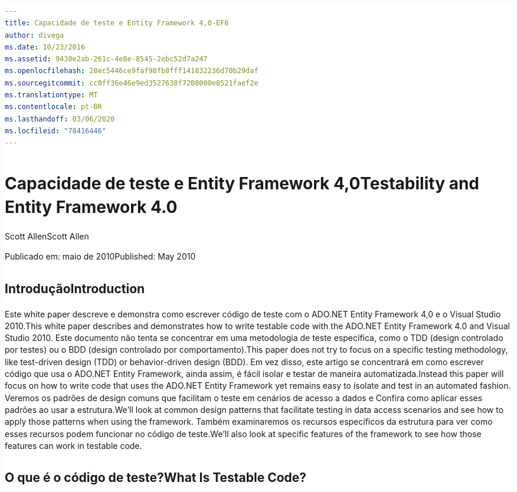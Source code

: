 ```yaml
---
title: Capacidade de teste e Entity Framework 4,0-EF6
author: divega
ms.date: 10/23/2016
ms.assetid: 9430e2ab-261c-4e8e-8545-2ebc52d7a247
ms.openlocfilehash: 28ec5446ce9faf98fb8fff141832236d70b29daf
ms.sourcegitcommit: cc0ff36e46e9ed3527638f7208000e8521faef2e
ms.translationtype: MT
ms.contentlocale: pt-BR
ms.lasthandoff: 03/06/2020
ms.locfileid: "78416446"
---
```

# <a name="testability-and-entity-framework-40"></a><span data-ttu-id="774c8-102">Capacidade de teste e Entity Framework 4,0</span><span class="sxs-lookup"><span data-stu-id="774c8-102">Testability and Entity Framework 4.0</span></span>
<span data-ttu-id="774c8-103">Scott Allen</span><span class="sxs-lookup"><span data-stu-id="774c8-103">Scott Allen</span></span>

<span data-ttu-id="774c8-104">Publicado em: maio de 2010</span><span class="sxs-lookup"><span data-stu-id="774c8-104">Published: May 2010</span></span>

## <a name="introduction"></a><span data-ttu-id="774c8-105">Introdução</span><span class="sxs-lookup"><span data-stu-id="774c8-105">Introduction</span></span>

<span data-ttu-id="774c8-106">Este white paper descreve e demonstra como escrever código de teste com o ADO.NET Entity Framework 4,0 e o Visual Studio 2010.</span><span class="sxs-lookup"><span data-stu-id="774c8-106">This white paper describes and demonstrates how to write testable code with the ADO.NET Entity Framework 4.0 and Visual Studio 2010.</span></span> <span data-ttu-id="774c8-107">Este documento não tenta se concentrar em uma metodologia de teste específica, como o TDD (design controlado por testes) ou o BDD (design controlado por comportamento).</span><span class="sxs-lookup"><span data-stu-id="774c8-107">This paper does not try to focus on a specific testing methodology, like test-driven design (TDD) or behavior-driven design (BDD).</span></span> <span data-ttu-id="774c8-108">Em vez disso, este artigo se concentrará em como escrever código que usa o ADO.NET Entity Framework, ainda assim, é fácil isolar e testar de maneira automatizada.</span><span class="sxs-lookup"><span data-stu-id="774c8-108">Instead this paper will focus on how to write code that uses the ADO.NET Entity Framework yet remains easy to isolate and test in an automated fashion.</span></span> <span data-ttu-id="774c8-109">Veremos os padrões de design comuns que facilitam o teste em cenários de acesso a dados e Confira como aplicar esses padrões ao usar a estrutura.</span><span class="sxs-lookup"><span data-stu-id="774c8-109">We’ll look at common design patterns that facilitate testing in data access scenarios and see how to apply those patterns when using the framework.</span></span> <span data-ttu-id="774c8-110">Também examinaremos os recursos específicos da estrutura para ver como esses recursos podem funcionar no código de teste.</span><span class="sxs-lookup"><span data-stu-id="774c8-110">We’ll also look at specific features of the framework to see how those features can work in testable code.</span></span>

## <a name="what-is-testable-code"></a><span data-ttu-id="774c8-111">O que é o código de teste?</span><span class="sxs-lookup"><span data-stu-id="774c8-111">What Is Testable Code?</span></span>
